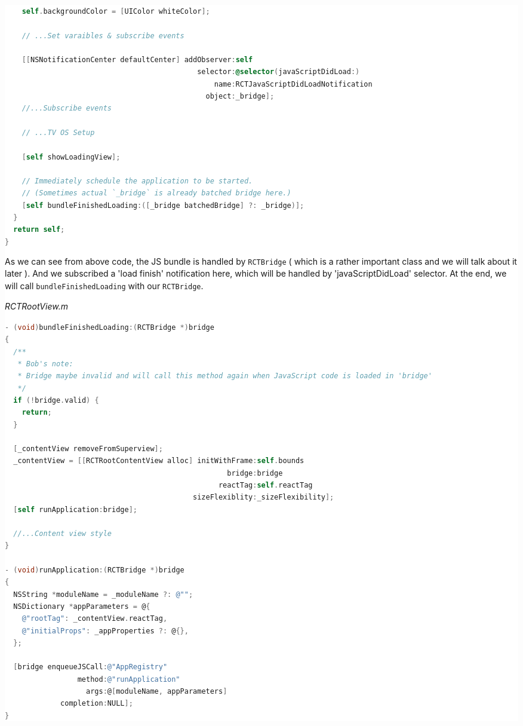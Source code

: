 ```objectivec
    self.backgroundColor = [UIColor whiteColor];

    // ...Set varaibles & subscribe events

    [[NSNotificationCenter defaultCenter] addObserver:self
                                             selector:@selector(javaScriptDidLoad:)
                                                 name:RCTJavaScriptDidLoadNotification
                                               object:_bridge];
    //...Subscribe events

    // ...TV OS Setup

    [self showLoadingView];

    // Immediately schedule the application to be started.
    // (Sometimes actual `_bridge` is already batched bridge here.)
    [self bundleFinishedLoading:([_bridge batchedBridge] ?: _bridge)];
  }
  return self;
}
```

As we can see from above code, the JS bundle is handled by `RCTBridge` \( which is a rather important class and we will talk about it later \). And we subscribed a 'load finish' notification here, which will be handled by 'javaScriptDidLoad' selector. At the end, we will call `bundleFinishedLoading` with our `RCTBridge`.

_RCTRootView.m_

```objectivec
- (void)bundleFinishedLoading:(RCTBridge *)bridge
{
  /**
   * Bob's note:
   * Bridge maybe invalid and will call this method again when JavaScript code is loaded in 'bridge'
   */
  if (!bridge.valid) {
    return;
  }

  [_contentView removeFromSuperview];
  _contentView = [[RCTRootContentView alloc] initWithFrame:self.bounds
                                                    bridge:bridge
                                                  reactTag:self.reactTag
                                            sizeFlexiblity:_sizeFlexibility];
  [self runApplication:bridge];

  //...Content view style
}

- (void)runApplication:(RCTBridge *)bridge
{
  NSString *moduleName = _moduleName ?: @"";
  NSDictionary *appParameters = @{
    @"rootTag": _contentView.reactTag,
    @"initialProps": _appProperties ?: @{},
  };

  [bridge enqueueJSCall:@"AppRegistry"
                 method:@"runApplication"
                   args:@[moduleName, appParameters]
             completion:NULL];
}
```